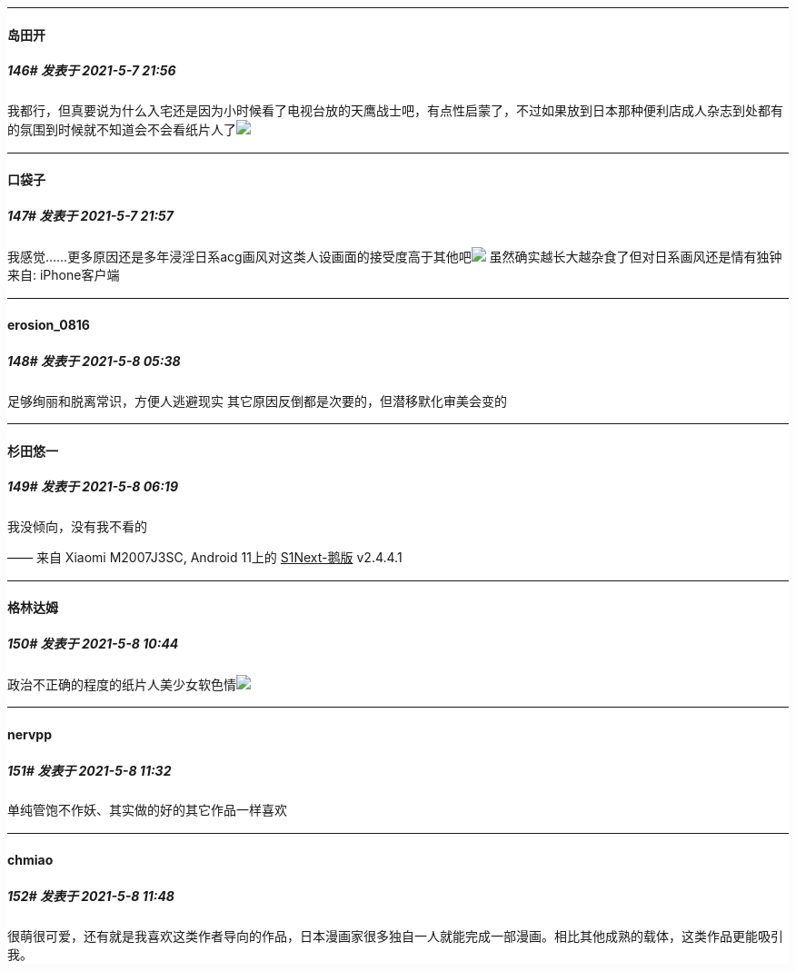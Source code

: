 
*****

####  岛田开  
##### 146#       发表于 2021-5-7 21:56


我都行，但真要说为什么入宅还是因为小时候看了电视台放的天鹰战士吧，有点性启蒙了，不过如果放到日本那种便利店成人杂志到处都有的氛围到时候就不知道会不会看纸片人了<img src="https://static.saraba1st.com/image/smiley/face2017/009.gif" referrerpolicy="no-referrer">


*****

####  口袋子  
##### 147#       发表于 2021-5-7 21:57


我感觉……更多原因还是多年浸淫日系acg画风对这类人设画面的接受度高于其他吧<img src="https://static.saraba1st.com/image/smiley/face2017/075.png" referrerpolicy="no-referrer">
虽然确实越长大越杂食了但对日系画风还是情有独钟来自: iPhone客户端


*****

####  erosion_0816  
##### 148#       发表于 2021-5-8 05:38


足够绚丽和脱离常识，方便人逃避现实
其它原因反倒都是次要的，但潜移默化审美会变的


*****

####  杉田悠一  
##### 149#       发表于 2021-5-8 06:19


我没倾向，没有我不看的

—— 来自 Xiaomi M2007J3SC, Android 11上的 [S1Next-鹅版](https://github.com/ykrank/S1-Next/releases) v2.4.4.1


*****

####  格林达姆  
##### 150#       发表于 2021-5-8 10:44


政治不正确的程度的纸片人美少女软色情<img src="https://static.saraba1st.com/image/smiley/face2017/037.png" referrerpolicy="no-referrer">




*****

####  nervpp  
##### 151#       发表于 2021-5-8 11:32


单纯管饱不作妖、其实做的好的其它作品一样喜欢


*****

####  chmiao  
##### 152#       发表于 2021-5-8 11:48


很萌很可爱，还有就是我喜欢这类作者导向的作品，日本漫画家很多独自一人就能完成一部漫画。相比其他成熟的载体，这类作品更能吸引我。


                                            